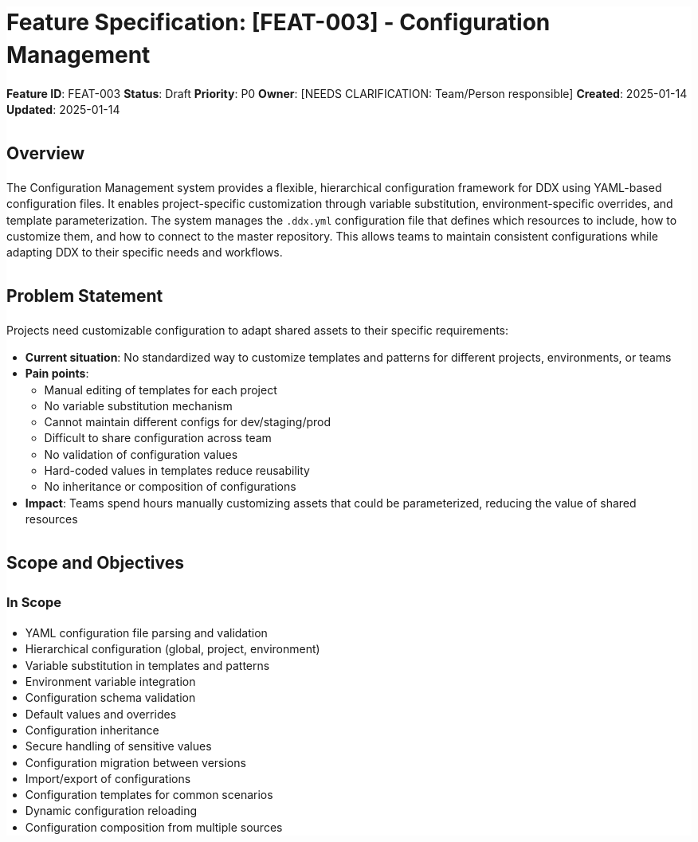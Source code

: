 # Feature Specification: [FEAT-003] - Configuration Management

**Feature ID**: FEAT-003
**Status**: Draft
**Priority**: P0
**Owner**: [NEEDS CLARIFICATION: Team/Person responsible]
**Created**: 2025-01-14
**Updated**: 2025-01-14

## Overview
The Configuration Management system provides a flexible, hierarchical configuration framework for DDX using YAML-based configuration files. It enables project-specific customization through variable substitution, environment-specific overrides, and template parameterization. The system manages the `.ddx.yml` configuration file that defines which resources to include, how to customize them, and how to connect to the master repository. This allows teams to maintain consistent configurations while adapting DDX to their specific needs and workflows.

## Problem Statement
Projects need customizable configuration to adapt shared assets to their specific requirements:
- **Current situation**: No standardized way to customize templates and patterns for different projects, environments, or teams
- **Pain points**:
  - Manual editing of templates for each project
  - No variable substitution mechanism
  - Cannot maintain different configs for dev/staging/prod
  - Difficult to share configuration across team
  - No validation of configuration values
  - Hard-coded values in templates reduce reusability
  - No inheritance or composition of configurations
- **Impact**: Teams spend hours manually customizing assets that could be parameterized, reducing the value of shared resources

## Scope and Objectives

### In Scope
- YAML configuration file parsing and validation
- Hierarchical configuration (global, project, environment)
- Variable substitution in templates and patterns
- Environment variable integration
- Configuration schema validation
- Default values and overrides
- Configuration inheritance
- Secure handling of sensitive values
- Configuration migration between versions
- Import/export of configurations
- Configuration templates for common scenarios
- Dynamic configuration reloading
- Configuration composition from multiple sources
